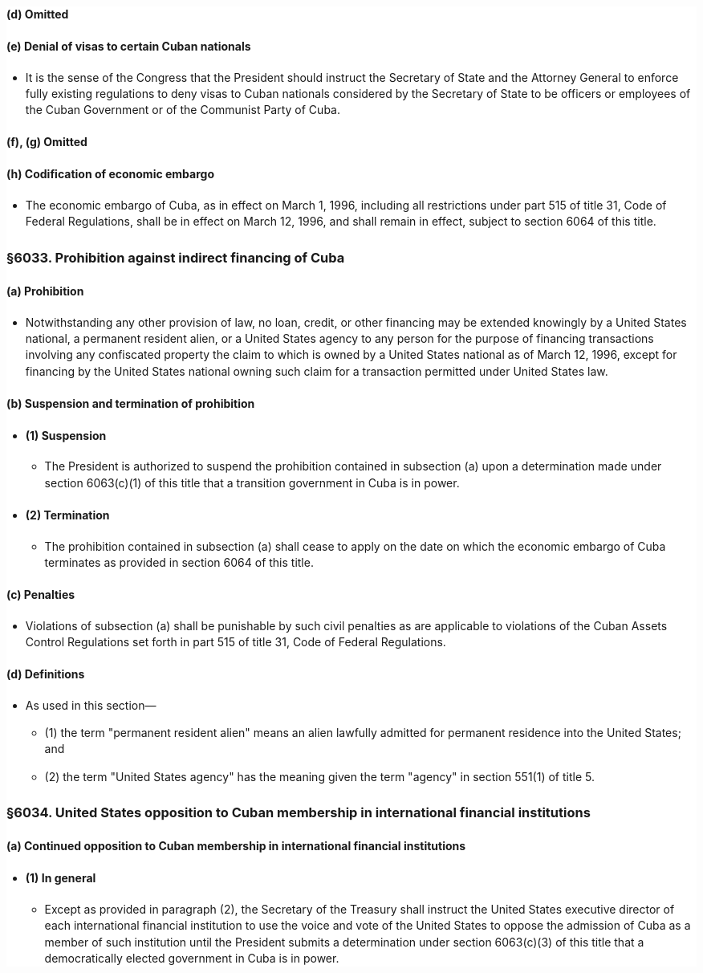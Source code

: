 #### (d) Omitted
#### (e) Denial of visas to certain Cuban nationals
* It is the sense of the Congress that the President should instruct the Secretary of State and the Attorney General to enforce fully existing regulations to deny visas to Cuban nationals considered by the Secretary of State to be officers or employees of the Cuban Government or of the Communist Party of Cuba.

#### (f), (g) Omitted
#### (h) Codification of economic embargo
* The economic embargo of Cuba, as in effect on March 1, 1996, including all restrictions under part 515 of title 31, Code of Federal Regulations, shall be in effect on March 12, 1996, and shall remain in effect, subject to section 6064 of this title.

### §6033. Prohibition against indirect financing of Cuba
#### (a) Prohibition
* Notwithstanding any other provision of law, no loan, credit, or other financing may be extended knowingly by a United States national, a permanent resident alien, or a United States agency to any person for the purpose of financing transactions involving any confiscated property the claim to which is owned by a United States national as of March 12, 1996, except for financing by the United States national owning such claim for a transaction permitted under United States law.

#### (b) Suspension and termination of prohibition
* #### (1) Suspension
  * The President is authorized to suspend the prohibition contained in subsection (a) upon a determination made under section 6063(c)(1) of this title that a transition government in Cuba is in power.

* #### (2) Termination
  * The prohibition contained in subsection (a) shall cease to apply on the date on which the economic embargo of Cuba terminates as provided in section 6064 of this title.

#### (c) Penalties
* Violations of subsection (a) shall be punishable by such civil penalties as are applicable to violations of the Cuban Assets Control Regulations set forth in part 515 of title 31, Code of Federal Regulations.

#### (d) Definitions
* As used in this section—

  * (1) the term "permanent resident alien" means an alien lawfully admitted for permanent residence into the United States; and

  * (2) the term "United States agency" has the meaning given the term "agency" in section 551(1) of title 5.

### §6034. United States opposition to Cuban membership in international financial institutions
#### (a) Continued opposition to Cuban membership in international financial institutions
* #### (1) In general
  * Except as provided in paragraph (2), the Secretary of the Treasury shall instruct the United States executive director of each international financial institution to use the voice and vote of the United States to oppose the admission of Cuba as a member of such institution until the President submits a determination under section 6063(c)(3) of this title that a democratically elected government in Cuba is in power.
